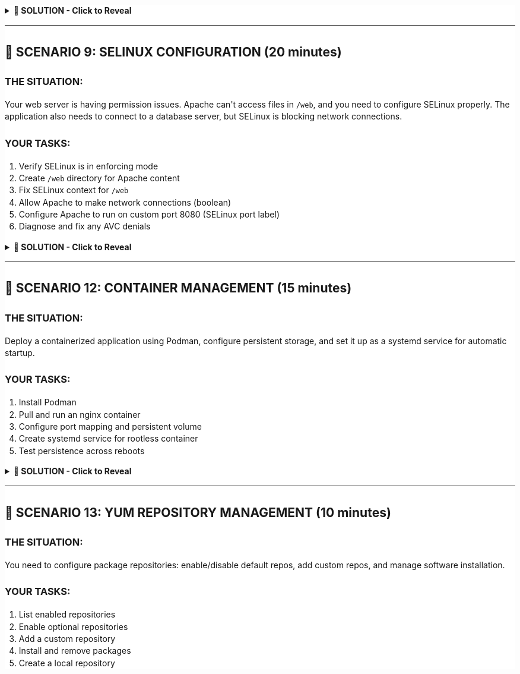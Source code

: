 <details><summary><b>📝 SOLUTION - Click to Reveal</b></summary></details>

---

## 🎯 SCENARIO 9: SELINUX CONFIGURATION (20 minutes)

### THE SITUATION:
Your web server is having permission issues. Apache can't access files in `/web`, and you need to configure SELinux properly. The application also needs to connect to a database server, but SELinux is blocking network connections.

### YOUR TASKS:
1. Verify SELinux is in enforcing mode
2. Create `/web` directory for Apache content
3. Fix SELinux context for `/web`
4. Allow Apache to make network connections (boolean)
5. Configure Apache to run on custom port 8080 (SELinux port label)
6. Diagnose and fix any AVC denials

<details><summary><b>📝 SOLUTION - Click to Reveal</b></summary></details>

---

## 🎯 SCENARIO 12: CONTAINER MANAGEMENT (15 minutes)

### THE SITUATION:
Deploy a containerized application using Podman, configure persistent storage, and set it up as a systemd service for automatic startup.

### YOUR TASKS:
1. Install Podman
2. Pull and run an nginx container
3. Configure port mapping and persistent volume
4. Create systemd service for rootless container
5. Test persistence across reboots

<details><summary><b>📝 SOLUTION - Click to Reveal</b></summary></details>

---

## 🎯 SCENARIO 13: YUM REPOSITORY MANAGEMENT (10 minutes)

### THE SITUATION:
You need to configure package repositories: enable/disable default repos, add custom repos, and manage software installation.

### YOUR TASKS:
1. List enabled repositories
2. Enable optional repositories
3. Add a custom repository
4. Install and remove packages
5. Create a local repository

